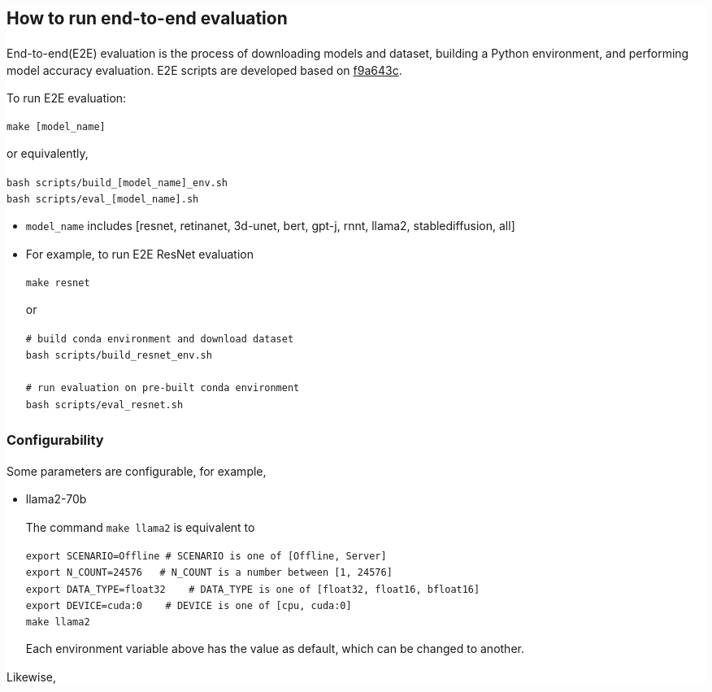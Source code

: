 
## How to run end-to-end evaluation

End-to-end(E2E) evaluation is the process of downloading models and dataset, building a Python environment, and performing model accuracy evaluation. E2E scripts are developed based on [f9a643c](https://github.com/mlcommons/inference/commit/f9a643c0a0e920588da1b51a1d822e1071a9dbec). 

To run E2E evaluation:

```
make [model_name]
```

or equivalently,

```
bash scripts/build_[model_name]_env.sh
bash scripts/eval_[model_name].sh
```

- `model_name` includes [resnet, retinanet, 3d-unet, bert, gpt-j, rnnt, llama2, stablediffusion, all]
- For example, to run E2E ResNet evaluation
    ```
    make resnet
    ```

    or

    ```
    # build conda environment and download dataset
    bash scripts/build_resnet_env.sh
    
    # run evaluation on pre-built conda environment
    bash scripts/eval_resnet.sh
    ```

### Configurability
Some parameters are configurable, for example,
- llama2-70b
    
    The command `make llama2` is equivalent to
    ```
    export SCENARIO=Offline # SCENARIO is one of [Offline, Server]
    export N_COUNT=24576   # N_COUNT is a number between [1, 24576]
    export DATA_TYPE=float32    # DATA_TYPE is one of [float32, float16, bfloat16]
    export DEVICE=cuda:0    # DEVICE is one of [cpu, cuda:0]
    make llama2
    ```
    Each environment variable above has the value as default, which can be changed to another.

Likewise,
